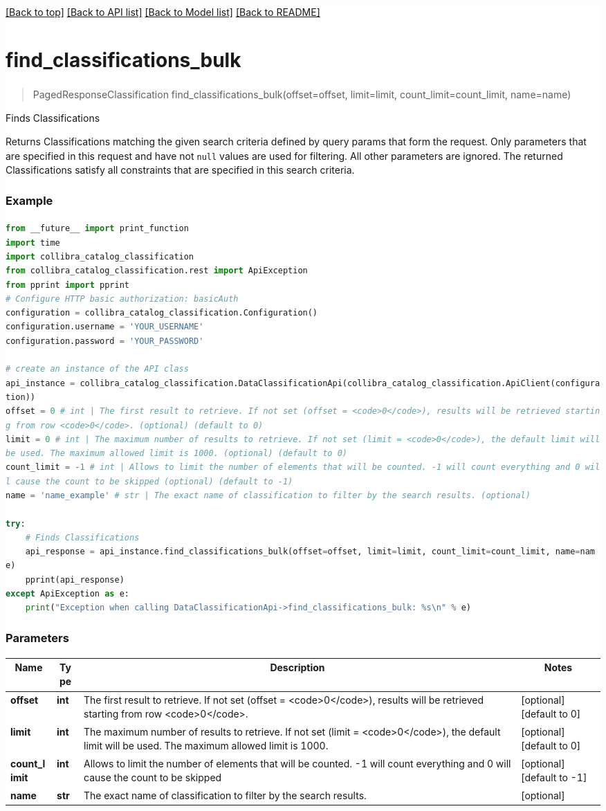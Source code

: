 [[Back to top]](#) [[Back to API list]](../README.md#documentation-for-api-endpoints) [[Back to Model list]](../README.md#documentation-for-models) [[Back to README]](../README.md)

# **find_classifications_bulk**
> PagedResponseClassification find_classifications_bulk(offset=offset, limit=limit, count_limit=count_limit, name=name)

Finds Classifications

Returns Classifications matching the given search criteria defined by query params that form the request. Only parameters that are specified in this request and have not <code>null</code> values are used for filtering. All other parameters are ignored. The returned Classifications satisfy all constraints that are specified in this search criteria.

### Example
```python
from __future__ import print_function
import time
import collibra_catalog_classification
from collibra_catalog_classification.rest import ApiException
from pprint import pprint
# Configure HTTP basic authorization: basicAuth
configuration = collibra_catalog_classification.Configuration()
configuration.username = 'YOUR_USERNAME'
configuration.password = 'YOUR_PASSWORD'

# create an instance of the API class
api_instance = collibra_catalog_classification.DataClassificationApi(collibra_catalog_classification.ApiClient(configuration))
offset = 0 # int | The first result to retrieve. If not set (offset = <code>0</code>), results will be retrieved starting from row <code>0</code>. (optional) (default to 0)
limit = 0 # int | The maximum number of results to retrieve. If not set (limit = <code>0</code>), the default limit will be used. The maximum allowed limit is 1000. (optional) (default to 0)
count_limit = -1 # int | Allows to limit the number of elements that will be counted. -1 will count everything and 0 will cause the count to be skipped (optional) (default to -1)
name = 'name_example' # str | The exact name of classification to filter by the search results. (optional)

try:
    # Finds Classifications
    api_response = api_instance.find_classifications_bulk(offset=offset, limit=limit, count_limit=count_limit, name=name)
    pprint(api_response)
except ApiException as e:
    print("Exception when calling DataClassificationApi->find_classifications_bulk: %s\n" % e)
```

### Parameters

Name | Type | Description  | Notes
------------- | ------------- | ------------- | -------------
 **offset** | **int**| The first result to retrieve. If not set (offset &#x3D; &lt;code&gt;0&lt;/code&gt;), results will be retrieved starting from row &lt;code&gt;0&lt;/code&gt;. | [optional] [default to 0]
 **limit** | **int**| The maximum number of results to retrieve. If not set (limit &#x3D; &lt;code&gt;0&lt;/code&gt;), the default limit will be used. The maximum allowed limit is 1000. | [optional] [default to 0]
 **count_limit** | **int**| Allows to limit the number of elements that will be counted. -1 will count everything and 0 will cause the count to be skipped | [optional] [default to -1]
 **name** | **str**| The exact name of classification to filter by the search results. | [optional] 

